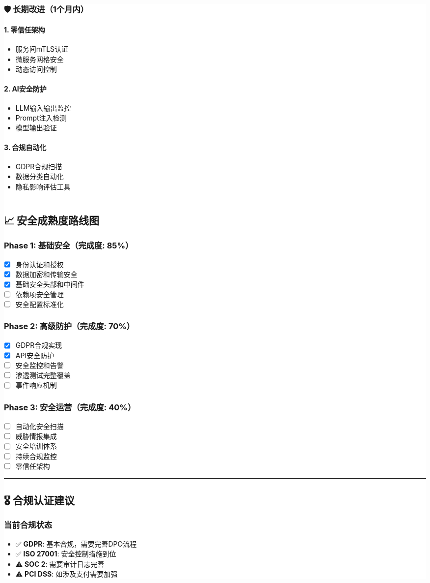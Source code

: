 ### 🛡️ 长期改进（1个月内）

#### 1. 零信任架构
- 服务间mTLS认证
- 微服务网格安全
- 动态访问控制

#### 2. AI安全防护
- LLM输入输出监控
- Prompt注入检测
- 模型输出验证

#### 3. 合规自动化
- GDPR合规扫描
- 数据分类自动化
- 隐私影响评估工具

---

## 📈 安全成熟度路线图

### Phase 1: 基础安全（完成度: 85%）
- [x] 身份认证和授权
- [x] 数据加密和传输安全
- [x] 基础安全头部和中间件
- [ ] 依赖项安全管理
- [ ] 安全配置标准化

### Phase 2: 高级防护（完成度: 70%）
- [x] GDPR合规实现
- [x] API安全防护
- [ ] 安全监控和告警
- [ ] 渗透测试完整覆盖
- [ ] 事件响应机制

### Phase 3: 安全运营（完成度: 40%）
- [ ] 自动化安全扫描
- [ ] 威胁情报集成
- [ ] 安全培训体系
- [ ] 持续合规监控
- [ ] 零信任架构

---

## 🎖️ 合规认证建议

### 当前合规状态
- ✅ **GDPR**: 基本合规，需要完善DPO流程
- ✅ **ISO 27001**: 安全控制措施到位
- ⚠️ **SOC 2**: 需要审计日志完善
- ⚠️ **PCI DSS**: 如涉及支付需要加强
